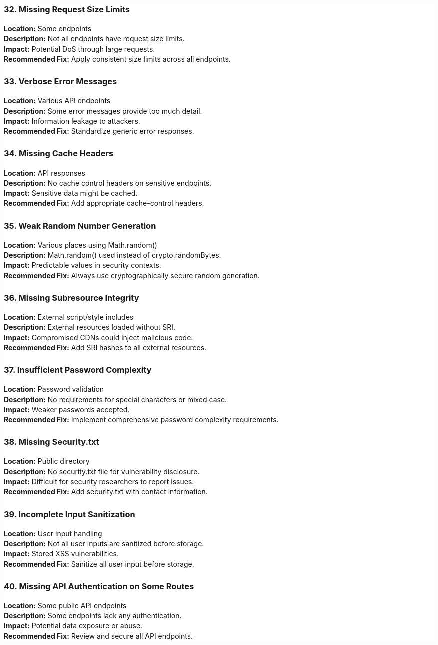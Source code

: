 ### 32. Missing Request Size Limits
**Location:** Some endpoints  
**Description:** Not all endpoints have request size limits.  
**Impact:** Potential DoS through large requests.  
**Recommended Fix:** Apply consistent size limits across all endpoints.

### 33. Verbose Error Messages
**Location:** Various API endpoints  
**Description:** Some error messages provide too much detail.  
**Impact:** Information leakage to attackers.  
**Recommended Fix:** Standardize generic error responses.

### 34. Missing Cache Headers
**Location:** API responses  
**Description:** No cache control headers on sensitive endpoints.  
**Impact:** Sensitive data might be cached.  
**Recommended Fix:** Add appropriate cache-control headers.

### 35. Weak Random Number Generation
**Location:** Various places using Math.random()  
**Description:** Math.random() used instead of crypto.randomBytes.  
**Impact:** Predictable values in security contexts.  
**Recommended Fix:** Always use cryptographically secure random generation.

### 36. Missing Subresource Integrity
**Location:** External script/style includes  
**Description:** External resources loaded without SRI.  
**Impact:** Compromised CDNs could inject malicious code.  
**Recommended Fix:** Add SRI hashes to all external resources.

### 37. Insufficient Password Complexity
**Location:** Password validation  
**Description:** No requirements for special characters or mixed case.  
**Impact:** Weaker passwords accepted.  
**Recommended Fix:** Implement comprehensive password complexity requirements.

### 38. Missing Security.txt
**Location:** Public directory  
**Description:** No security.txt file for vulnerability disclosure.  
**Impact:** Difficult for security researchers to report issues.  
**Recommended Fix:** Add security.txt with contact information.

### 39. Incomplete Input Sanitization
**Location:** User input handling  
**Description:** Not all user inputs are sanitized before storage.  
**Impact:** Stored XSS vulnerabilities.  
**Recommended Fix:** Sanitize all user input before storage.

### 40. Missing API Authentication on Some Routes
**Location:** Some public API endpoints  
**Description:** Some endpoints lack any authentication.  
**Impact:** Potential data exposure or abuse.  
**Recommended Fix:** Review and secure all API endpoints.
